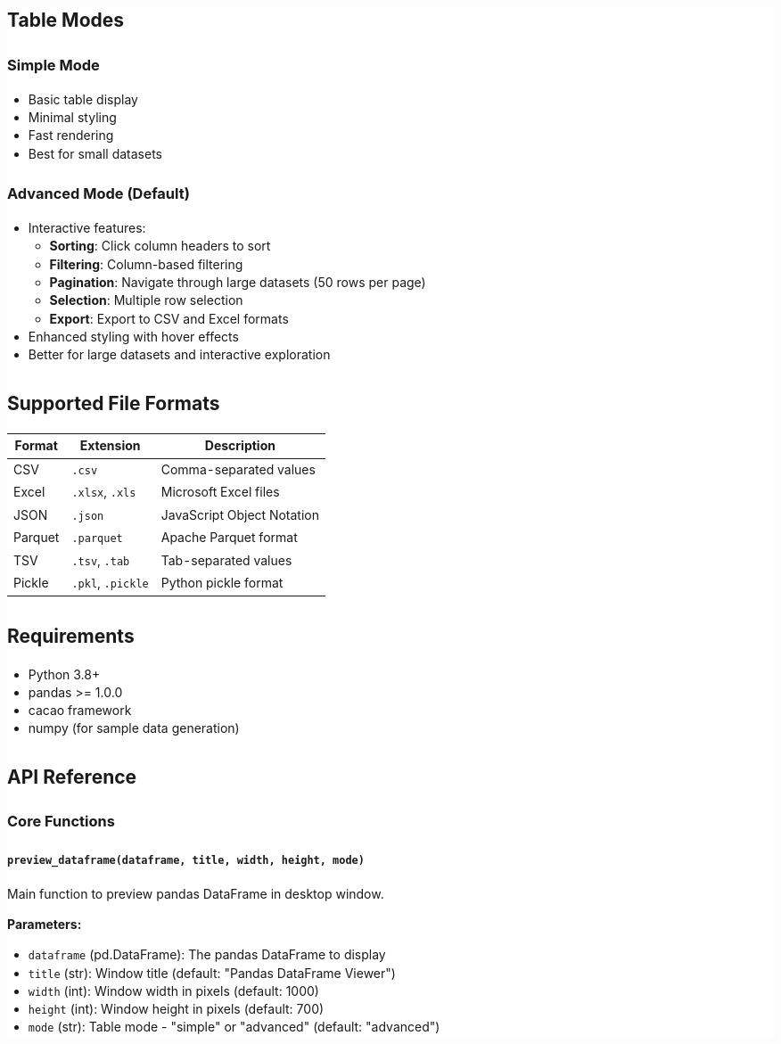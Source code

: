 ## Table Modes

### Simple Mode
- Basic table display
- Minimal styling
- Fast rendering
- Best for small datasets

### Advanced Mode (Default)
- Interactive features:
  - **Sorting**: Click column headers to sort
  - **Filtering**: Column-based filtering
  - **Pagination**: Navigate through large datasets (50 rows per page)
  - **Selection**: Multiple row selection
  - **Export**: Export to CSV and Excel formats
- Enhanced styling with hover effects
- Better for large datasets and interactive exploration

## Supported File Formats

| Format | Extension | Description |
|--------|-----------|-------------|
| CSV | `.csv` | Comma-separated values |
| Excel | `.xlsx`, `.xls` | Microsoft Excel files |
| JSON | `.json` | JavaScript Object Notation |
| Parquet | `.parquet` | Apache Parquet format |
| TSV | `.tsv`, `.tab` | Tab-separated values |
| Pickle | `.pkl`, `.pickle` | Python pickle format |

## Requirements

- Python 3.8+
- pandas >= 1.0.0
- cacao framework
- numpy (for sample data generation)

## API Reference

### Core Functions

#### `preview_dataframe(dataframe, title, width, height, mode)`
Main function to preview pandas DataFrame in desktop window.

**Parameters:**
- `dataframe` (pd.DataFrame): The pandas DataFrame to display
- `title` (str): Window title (default: "Pandas DataFrame Viewer")
- `width` (int): Window width in pixels (default: 1000)
- `height` (int): Window height in pixels (default: 700)
- `mode` (str): Table mode - "simple" or "advanced" (default: "advanced")

